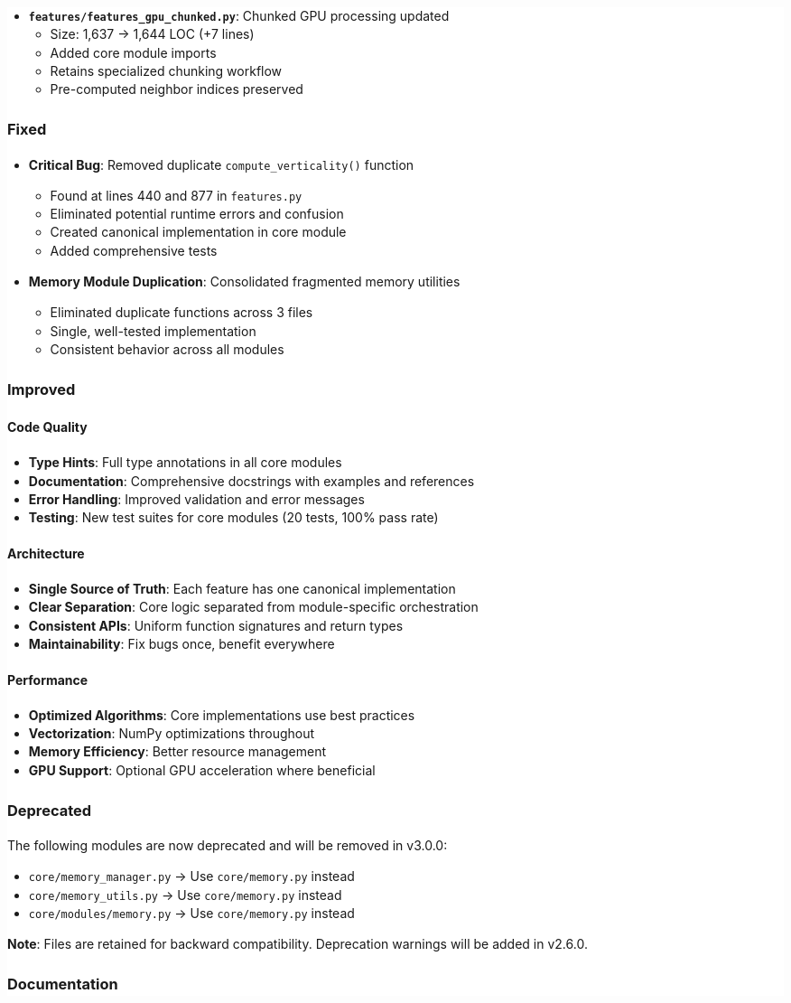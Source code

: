 - **`features/features_gpu_chunked.py`**: Chunked GPU processing updated
  - Size: 1,637 → 1,644 LOC (+7 lines)
  - Added core module imports
  - Retains specialized chunking workflow
  - Pre-computed neighbor indices preserved

### Fixed

- **Critical Bug**: Removed duplicate `compute_verticality()` function

  - Found at lines 440 and 877 in `features.py`
  - Eliminated potential runtime errors and confusion
  - Created canonical implementation in core module
  - Added comprehensive tests

- **Memory Module Duplication**: Consolidated fragmented memory utilities
  - Eliminated duplicate functions across 3 files
  - Single, well-tested implementation
  - Consistent behavior across all modules

### Improved

#### Code Quality

- **Type Hints**: Full type annotations in all core modules
- **Documentation**: Comprehensive docstrings with examples and references
- **Error Handling**: Improved validation and error messages
- **Testing**: New test suites for core modules (20 tests, 100% pass rate)

#### Architecture

- **Single Source of Truth**: Each feature has one canonical implementation
- **Clear Separation**: Core logic separated from module-specific orchestration
- **Consistent APIs**: Uniform function signatures and return types
- **Maintainability**: Fix bugs once, benefit everywhere

#### Performance

- **Optimized Algorithms**: Core implementations use best practices
- **Vectorization**: NumPy optimizations throughout
- **Memory Efficiency**: Better resource management
- **GPU Support**: Optional GPU acceleration where beneficial

### Deprecated

The following modules are now deprecated and will be removed in v3.0.0:

- `core/memory_manager.py` → Use `core/memory.py` instead
- `core/memory_utils.py` → Use `core/memory.py` instead
- `core/modules/memory.py` → Use `core/memory.py` instead

**Note**: Files are retained for backward compatibility. Deprecation warnings will be added in v2.6.0.

### Documentation
